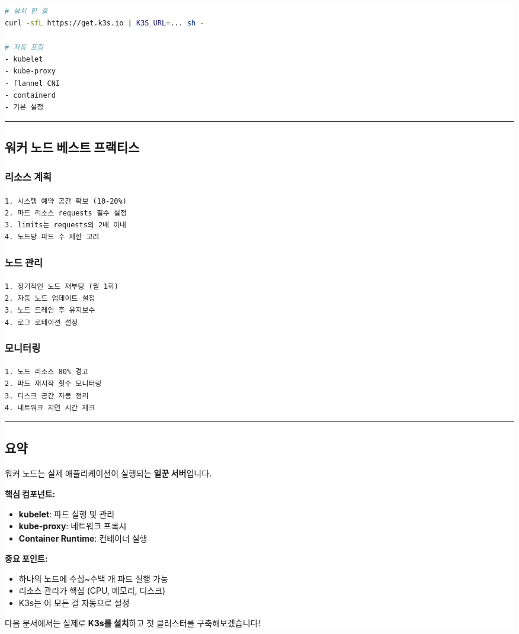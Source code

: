 ```bash
# 설치 한 줄
curl -sfL https://get.k3s.io | K3S_URL=... sh -

# 자동 포함
- kubelet
- kube-proxy  
- flannel CNI
- containerd
- 기본 설정
```

---

## 워커 노드 베스트 프랙티스

### 리소스 계획

```
1. 시스템 예약 공간 확보 (10-20%)
2. 파드 리소스 requests 필수 설정
3. limits는 requests의 2배 이내
4. 노드당 파드 수 제한 고려
```

### 노드 관리

```
1. 정기적인 노드 재부팅 (월 1회)
2. 자동 노드 업데이트 설정
3. 노드 드레인 후 유지보수
4. 로그 로테이션 설정
```

### 모니터링

```
1. 노드 리소스 80% 경고
2. 파드 재시작 횟수 모니터링
3. 디스크 공간 자동 정리
4. 네트워크 지연 시간 체크
```

---

## 요약

워커 노드는 실제 애플리케이션이 실행되는 **일꾼 서버**입니다.

**핵심 컴포넌트:**
- **kubelet**: 파드 실행 및 관리
- **kube-proxy**: 네트워크 프록시
- **Container Runtime**: 컨테이너 실행

**중요 포인트:**
- 하나의 노드에 수십~수백 개 파드 실행 가능
- 리소스 관리가 핵심 (CPU, 메모리, 디스크)
- K3s는 이 모든 걸 자동으로 설정

다음 문서에서는 실제로 **K3s를 설치**하고 첫 클러스터를 구축해보겠습니다!